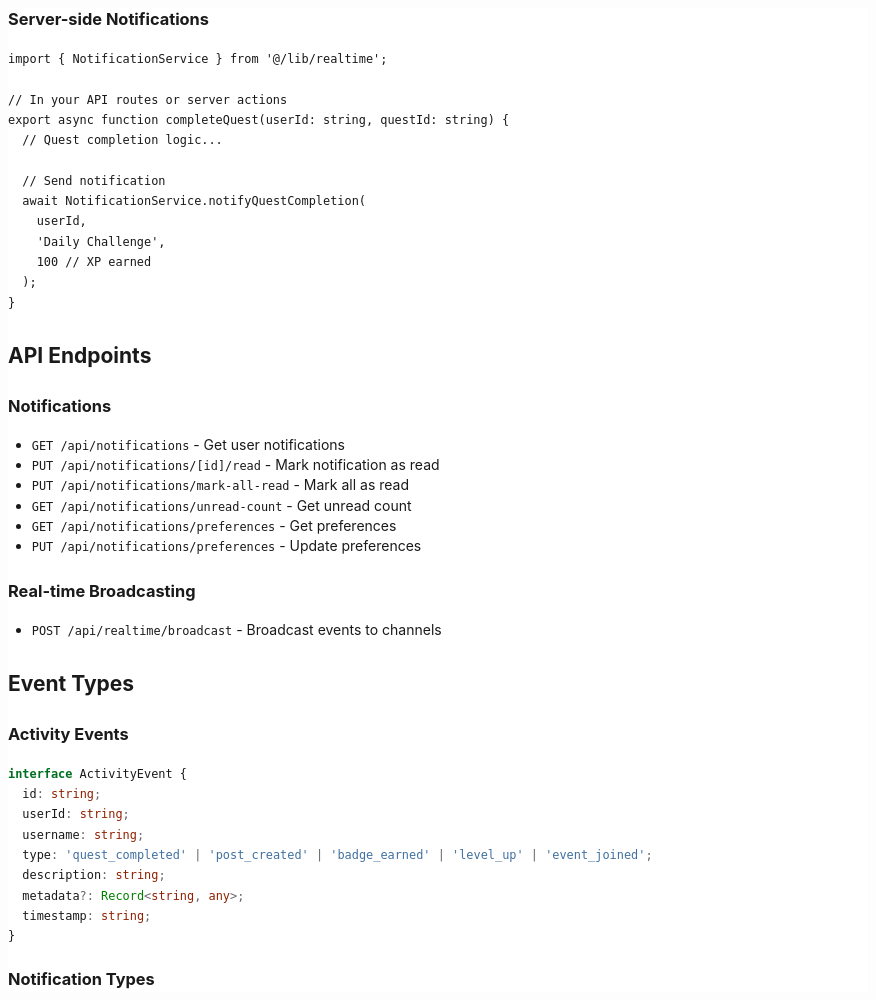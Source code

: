 ### Server-side Notifications

```tsx
import { NotificationService } from '@/lib/realtime';

// In your API routes or server actions
export async function completeQuest(userId: string, questId: string) {
  // Quest completion logic...
  
  // Send notification
  await NotificationService.notifyQuestCompletion(
    userId,
    'Daily Challenge',
    100 // XP earned
  );
}
```

## API Endpoints

### Notifications

- `GET /api/notifications` - Get user notifications
- `PUT /api/notifications/[id]/read` - Mark notification as read
- `PUT /api/notifications/mark-all-read` - Mark all as read
- `GET /api/notifications/unread-count` - Get unread count
- `GET /api/notifications/preferences` - Get preferences
- `PUT /api/notifications/preferences` - Update preferences

### Real-time Broadcasting

- `POST /api/realtime/broadcast` - Broadcast events to channels

## Event Types

### Activity Events

```typescript
interface ActivityEvent {
  id: string;
  userId: string;
  username: string;
  type: 'quest_completed' | 'post_created' | 'badge_earned' | 'level_up' | 'event_joined';
  description: string;
  metadata?: Record<string, any>;
  timestamp: string;
}
```

### Notification Types
